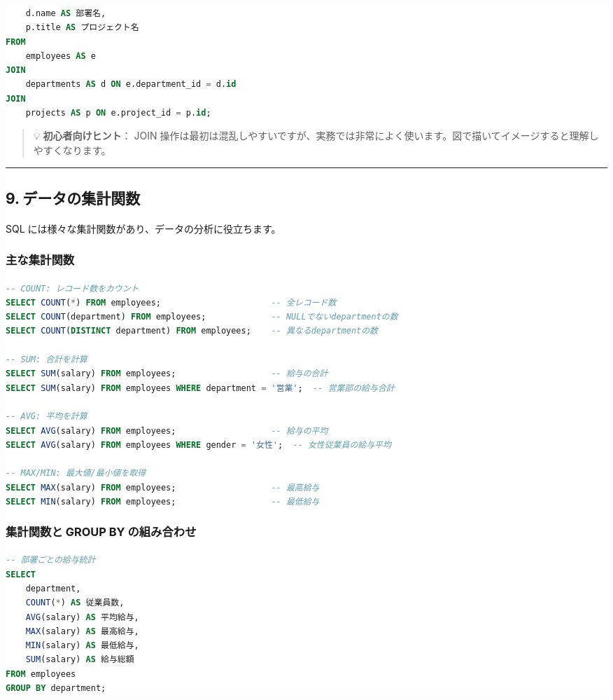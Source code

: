 ```sql
    d.name AS 部署名,
    p.title AS プロジェクト名
FROM
    employees AS e
JOIN
    departments AS d ON e.department_id = d.id
JOIN
    projects AS p ON e.project_id = p.id;
```

> 💡 **初心者向けヒント**：
> JOIN 操作は最初は混乱しやすいですが、実務では非常によく使います。図で描いてイメージすると理解しやすくなります。

---

## 9. データの集計関数

SQL には様々な集計関数があり、データの分析に役立ちます。

### 主な集計関数

```sql
-- COUNT: レコード数をカウント
SELECT COUNT(*) FROM employees;                      -- 全レコード数
SELECT COUNT(department) FROM employees;             -- NULLでないdepartmentの数
SELECT COUNT(DISTINCT department) FROM employees;    -- 異なるdepartmentの数

-- SUM: 合計を計算
SELECT SUM(salary) FROM employees;                   -- 給与の合計
SELECT SUM(salary) FROM employees WHERE department = '営業';  -- 営業部の給与合計

-- AVG: 平均を計算
SELECT AVG(salary) FROM employees;                   -- 給与の平均
SELECT AVG(salary) FROM employees WHERE gender = '女性';  -- 女性従業員の給与平均

-- MAX/MIN: 最大値/最小値を取得
SELECT MAX(salary) FROM employees;                   -- 最高給与
SELECT MIN(salary) FROM employees;                   -- 最低給与
```

### 集計関数と GROUP BY の組み合わせ

```sql
-- 部署ごとの給与統計
SELECT
    department,
    COUNT(*) AS 従業員数,
    AVG(salary) AS 平均給与,
    MAX(salary) AS 最高給与,
    MIN(salary) AS 最低給与,
    SUM(salary) AS 給与総額
FROM employees
GROUP BY department;
```
